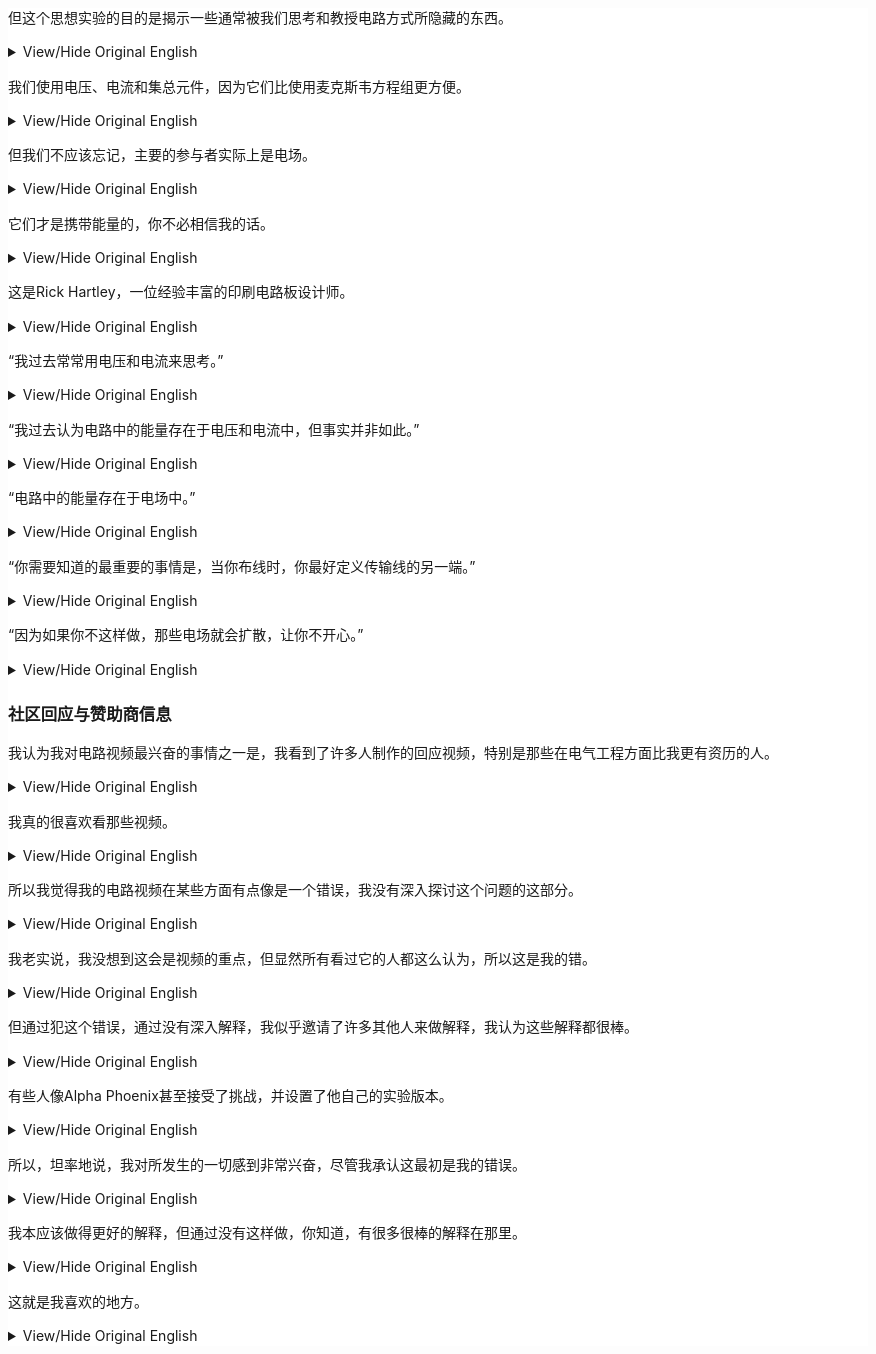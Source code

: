 但这个思想实验的目的是揭示一些通常被我们思考和教授电路方式所隐藏的东西。
<details><summary>View/Hide Original English</summary></details>

我们使用电压、电流和集总元件，因为它们比使用麦克斯韦方程组更方便。
<details><summary>View/Hide Original English</summary></details>

但我们不应该忘记，主要的参与者实际上是电场。
<details><summary>View/Hide Original English</summary></details>

它们才是携带能量的，你不必相信我的话。
<details><summary>View/Hide Original English</summary></details>

这是Rick Hartley，一位经验丰富的印刷电路板设计师。
<details><summary>View/Hide Original English</summary></details>

“我过去常常用电压和电流来思考。”
<details><summary>View/Hide Original English</summary></details>

“我过去认为电路中的能量存在于电压和电流中，但事实并非如此。”
<details><summary>View/Hide Original English</summary></details>

“电路中的能量存在于电场中。”
<details><summary>View/Hide Original English</summary></details>

“你需要知道的最重要的事情是，当你布线时，你最好定义传输线的另一端。”
<details><summary>View/Hide Original English</summary></details>

“因为如果你不这样做，那些电场就会扩散，让你不开心。”
<details><summary>View/Hide Original English</summary></details>

### 社区回应与赞助商信息

我认为我对电路视频最兴奋的事情之一是，我看到了许多人制作的回应视频，特别是那些在电气工程方面比我更有资历的人。
<details><summary>View/Hide Original English</summary></details>

我真的很喜欢看那些视频。
<details><summary>View/Hide Original English</summary></details>

所以我觉得我的电路视频在某些方面有点像是一个错误，我没有深入探讨这个问题的这部分。
<details><summary>View/Hide Original English</summary></details>

我老实说，我没想到这会是视频的重点，但显然所有看过它的人都这么认为，所以这是我的错。
<details><summary>View/Hide Original English</summary></details>

但通过犯这个错误，通过没有深入解释，我似乎邀请了许多其他人来做解释，我认为这些解释都很棒。
<details><summary>View/Hide Original English</summary></details>

有些人像Alpha Phoenix甚至接受了挑战，并设置了他自己的实验版本。
<details><summary>View/Hide Original English</summary></details>

所以，坦率地说，我对所发生的一切感到非常兴奋，尽管我承认这最初是我的错误。
<details><summary>View/Hide Original English</summary></details>

我本应该做得更好的解释，但通过没有这样做，你知道，有很多很棒的解释在那里。
<details><summary>View/Hide Original English</summary></details>

这就是我喜欢的地方。
<details><summary>View/Hide Original English</summary></details>
